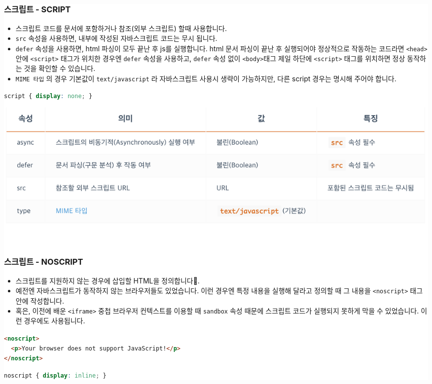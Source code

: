 ### **스크립트 - SCRIPT**
- 스크립트 코드를 문서에 포함하거나 참조(외부 스크립트) 할때 사용합니다.
- `src` 속성을 사용하면, 내부에 작성된 자바스크립트 코드는 무시 됩니다.
- `defer` 속성을 사용하면, html 파싱이 모두 끝난 후 js를 실행합니다. html 문서 파싱이 끝난 후 실행되어야 정상적으로 작동하는 코드라면 `<head>` 안에 `<script>` 태그가 위치한 경우엔 `defer` 속성을 사용하고, `defer` 속성 없이 `<body>`태그 제일 하단에 `<script>` 태그를 위치하면 정상 동작하는 것을 확인할 수 있습니다. 
- `MIME 타입` 의 경우 기본값이 `text/javascript` 라 자바스크립트 사용시 생략이 가능하지만, 다른 script 경우는 명시해 주어야 합니다.

```css
script { display: none; }
```
![](./img/23.png)

<br/>

### **스크립트 - NOSCRIPT**
- 스크립트를 지원하지 않는 경우에 삽입할 HTML을 정의합니다.
- 예전엔 자바스크립트가 동작하지 않는 브라우저들도 있었습니다. 이런 경우엔 특정 내용을 실행해 달라고 정의할 때 그 내용을 `<noscript>` 태그안에 작성합니다.
- 혹은, 이전에 배운 `<iframe>` 중첩 브라우저 컨텍스트를 이용할 때 `sandbox` 속성 때문에 스크립트 코드가 실행되지 못하게 막을 수 있었습니다. 이런 경우에도 사용됩니다.

```html
<noscript>
  <p>Your browser does not support JavaScript!</p>
</noscript>
```
```css
noscript { display: inline; }
```
